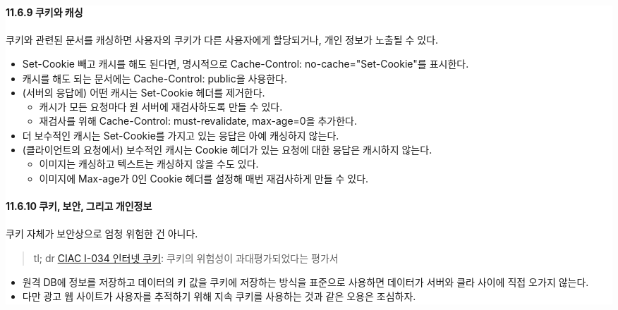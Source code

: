 #### 11.6.9 쿠키와 캐싱

쿠키와 관련된 문서를 캐싱하면 사용자의 쿠키가 다른 사용자에게 할당되거나, 개인 정보가 노출될 수 있다.

* Set-Cookie 빼고 캐시를 해도 된다면, 명시적으로 Cache-Control: no-cache="Set-Cookie"를 표시한다.
* 캐시를 해도 되는 문서에는 Cache-Control: public을 사용한다.
* \(서버의 응답에\) 어떤 캐시는 Set-Cookie 헤더를 제거한다.
  * 캐시가 모든 요청마다 원 서버에 재검사하도록 만들 수 있다.
  * 재검사를 위해 Cache-Control: must-revalidate, max-age=0을 추가한다.
* 더 보수적인 캐시는 Set-Cookie를 가지고 있는 응답은 아예 캐싱하지 않는다.
* \(클라이언트의 요청에서\) 보수적인 캐시는 Cookie 헤더가 있는 요청에 대한 응답은 캐시하지 않는다.
  * 이미지는 캐싱하고 텍스트는 캐싱하지 않을 수도 있다.
  * 이미지에 Max-age가 0인 Cookie 헤더를 설정해 매번 재검사하게 만들 수 있다.

#### 11.6.10 쿠키, 보안, 그리고 개인정보

쿠키 자체가 보안상으로 엄청 위험한 건 아니다.

> tl; dr [CIAC I-034 인터넷 쿠키](https://packetstormsecurity.com/files/19214/ciac.i-034.internet.cookies.html): 쿠키의 위험성이 과대평가되었다는 평가서

* 원격 DB에 정보를 저장하고 데이터의 키 값을 쿠키에 저장하는 방식을 표준으로 사용하면 데이터가 서버와 클라 사이에 직접 오가지 않는다.
* 다만 광고 웹 사이트가 사용자를 추적하기 위해 지속 쿠키를 사용하는 것과 같은 오용은 조심하자.

